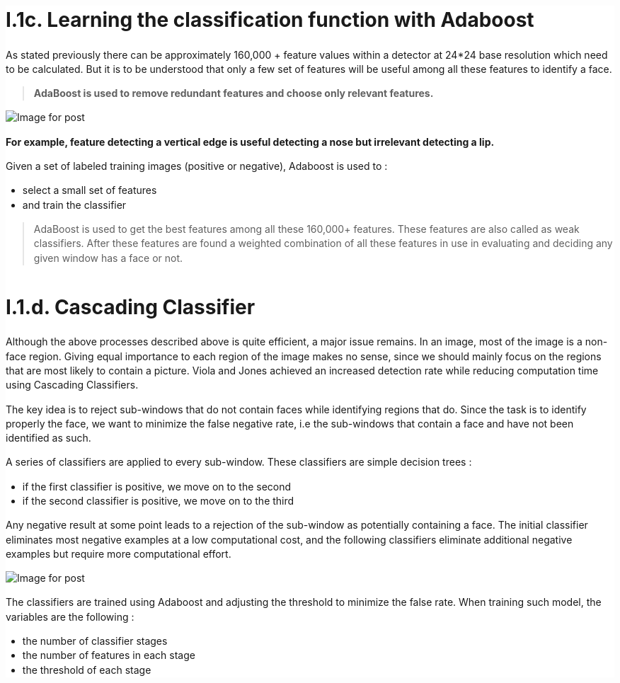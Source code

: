 # I.1c. Learning the classification function with Adaboost

As stated previously there can be approximately 160,000 + feature values within a detector at 24\*24 base resolution which need to be calculated. But it is to be understood that only a few set of features will be useful among all these features to identify a face.

> **AdaBoost is used to remove redundant features and choose only relevant features.**


![Image for post](https://miro.medium.com/max/296/1*7iHDSDp5ttlEJqJPrzYHcQ.jpeg)

**For example, feature detecting a vertical edge is useful detecting a nose but irrelevant detecting a lip.**

Given a set of labeled training images (positive or negative), Adaboost is used to :

*   select a small set of features
*   and train the classifier

> AdaBoost is used to get the best features among all these 160,000+ features. These features are also called as weak classifiers. After these features are found a weighted combination of all these features in use in evaluating and deciding any given window has a face or not.

# I.1.d. Cascading Classifier
Although the above processes described above is quite efficient, a major issue remains. In an image, most of the image is a non-face region. Giving equal importance to each region of the image makes no sense, since we should mainly focus on the regions that are most likely to contain a picture. Viola and Jones achieved an increased detection rate while reducing computation time using Cascading Classifiers.

The key idea is to reject sub-windows that do not contain faces while identifying regions that do. Since the task is to identify properly the face, we want to minimize the false negative rate, i.e the sub-windows that contain a face and have not been identified as such.

A series of classifiers are applied to every sub-window. These classifiers are simple decision trees :

*   if the first classifier is positive, we move on to the second
*   if the second classifier is positive, we move on to the third

Any negative result at some point leads to a rejection of the sub-window as potentially containing a face. The initial classifier eliminates most negative examples at a low computational cost, and the following classifiers eliminate additional negative examples but require more computational effort.

![Image for post](https://miro.medium.com/max/622/1*U8LBlqSa0A6Tmrbhf7FDhA.png)

The classifiers are trained using Adaboost and adjusting the threshold to minimize the false rate. When training such model, the variables are the following :

*   the number of classifier stages
*   the number of features in each stage
*   the threshold of each stage

